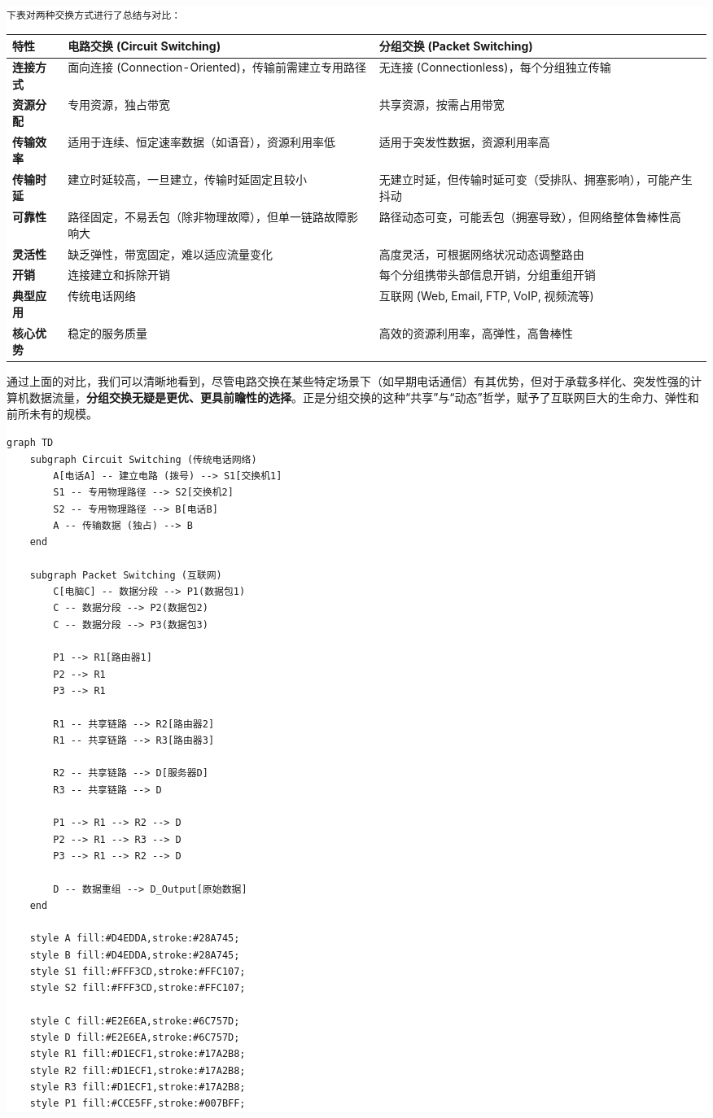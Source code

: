     下表对两种交换方式进行了总结与对比：

| 特性           | 电路交换 (Circuit Switching)                               | 分组交换 (Packet Switching)                                  |
| :------------- | :--------------------------------------------------------- | :----------------------------------------------------------- |
| **连接方式**   | 面向连接 (Connection-Oriented)，传输前需建立专用路径       | 无连接 (Connectionless)，每个分组独立传输                    |
| **资源分配**   | 专用资源，独占带宽                                         | 共享资源，按需占用带宽                                       |
| **传输效率**   | 适用于连续、恒定速率数据（如语音），资源利用率低           | 适用于突发性数据，资源利用率高                               |
| **传输时延**   | 建立时延较高，一旦建立，传输时延固定且较小                 | 无建立时延，但传输时延可变（受排队、拥塞影响），可能产生抖动 |
| **可靠性**     | 路径固定，不易丢包（除非物理故障），但单一链路故障影响大   | 路径动态可变，可能丢包（拥塞导致），但网络整体鲁棒性高       |
| **灵活性**     | 缺乏弹性，带宽固定，难以适应流量变化                       | 高度灵活，可根据网络状况动态调整路由                         |
| **开销**       | 连接建立和拆除开销                                         | 每个分组携带头部信息开销，分组重组开销                       |
| **典型应用**   | 传统电话网络                                               | 互联网 (Web, Email, FTP, VoIP, 视频流等)                     |
| **核心优势**   | 稳定的服务质量                                             | 高效的资源利用率，高弹性，高鲁棒性                           |

通过上面的对比，我们可以清晰地看到，尽管电路交换在某些特定场景下（如早期电话通信）有其优势，但对于承载多样化、突发性强的计算机数据流量，**分组交换无疑是更优、更具前瞻性的选择**。正是分组交换的这种“共享”与“动态”哲学，赋予了互联网巨大的生命力、弹性和前所未有的规模。

```mermaid
graph TD
    subgraph Circuit Switching (传统电话网络)
        A[电话A] -- 建立电路 (拨号) --> S1[交换机1]
        S1 -- 专用物理路径 --> S2[交换机2]
        S2 -- 专用物理路径 --> B[电话B]
        A -- 传输数据 (独占) --> B
    end

    subgraph Packet Switching (互联网)
        C[电脑C] -- 数据分段 --> P1(数据包1)
        C -- 数据分段 --> P2(数据包2)
        C -- 数据分段 --> P3(数据包3)

        P1 --> R1[路由器1]
        P2 --> R1
        P3 --> R1

        R1 -- 共享链路 --> R2[路由器2]
        R1 -- 共享链路 --> R3[路由器3]

        R2 -- 共享链路 --> D[服务器D]
        R3 -- 共享链路 --> D

        P1 --> R1 --> R2 --> D
        P2 --> R1 --> R3 --> D
        P3 --> R1 --> R2 --> D

        D -- 数据重组 --> D_Output[原始数据]
    end

    style A fill:#D4EDDA,stroke:#28A745;
    style B fill:#D4EDDA,stroke:#28A745;
    style S1 fill:#FFF3CD,stroke:#FFC107;
    style S2 fill:#FFF3CD,stroke:#FFC107;

    style C fill:#E2E6EA,stroke:#6C757D;
    style D fill:#E2E6EA,stroke:#6C757D;
    style R1 fill:#D1ECF1,stroke:#17A2B8;
    style R2 fill:#D1ECF1,stroke:#17A2B8;
    style R3 fill:#D1ECF1,stroke:#17A2B8;
    style P1 fill:#CCE5FF,stroke:#007BFF;
```